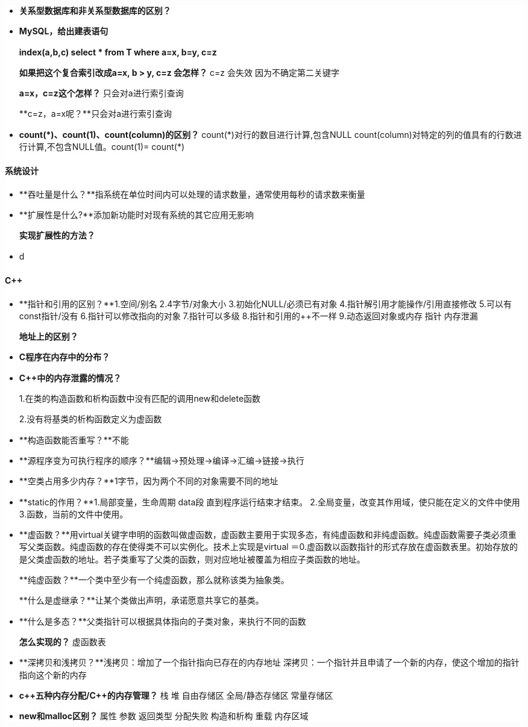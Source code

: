 + **关系型数据库和非关系型数据库的区别？** 

+ **MySQL，给出建表语句**

  **index(a,b,c)  select * from T where a=x, b=y, c=z**

  **如果把这个复合索引改成a=x, b > y, c=z 会怎样？** c=z 会失效 因为不确定第二关键字

  **a=x，c=z这个怎样？** 只会对a进行索引查询

  **c=z，a=x呢？**只会对a进行索引查询

+ **count(\*)、count(1)、count(column)的区别？** count(\*)对行的数目进行计算,包含NULL count(column)对特定的列的值具有的行数进行计算,不包含NULL值。count(1)= count(\*)

#### 系统设计

+ **吞吐量是什么？**指系统在单位时间内可以处理的请求数量，通常使用每秒的请求数来衡量

+ **扩展性是什么?**添加新功能时对现有系统的其它应用无影响

  **实现扩展性的方法？** 

+ d

#### C++

+ **指针和引用的区别？**1.空间/别名 2.4字节/对象大小 3.初始化NULL/必须已有对象 4.指针解引用才能操作/引用直接修改 5.可以有const指针/没有 6.指针可以修改指向的对象 7.指针可以多级 8.指针和引用的++不一样 9.动态返回对象或内存 指针 内存泄漏 

  **地址上的区别？**

+ **C程序在内存中的分布？**

+ **C++中的内存泄露的情况？** 

  1.在类的构造函数和析构函数中没有匹配的调用new和delete函数

  2.没有将基类的析构函数定义为虚函数

+ **构造函数能否重写？**不能

+ **源程序变为可执行程序的顺序？**编辑->预处理->编译->汇编->链接->执行

+ **空类占用多少内存？**1字节，因为两个不同的对象需要不同的地址

+ **static的作用？**1.局部变量，生命周期 data段 直到程序运行结束才结束。 2.全局变量，改变其作用域，使只能在定义的文件中使用 3.函数，当前的文件中使用。

+ **虚函数？**用virtual关键字申明的函数叫做虚函数，虚函数主要用于实现多态，有纯虚函数和非纯虚函数。纯虚函数需要子类必须重写父类函数。纯虚函数的存在使得类不可以实例化。技术上实现是virtual ＝0.虚函数以函数指针的形式存放在虚函数表里。初始存放的是父类虚函数的地址。若子类重写了父类的函数，则对应地址被覆盖为相应子类函数的地址。

  **纯虚函数？**一个类中至少有一个纯虚函数，那么就称该类为抽象类。

  **什么是虚继承？**让某个类做出声明，承诺愿意共享它的基类。

+ **什么是多态？**父类指针可以根据具体指向的子类对象，来执行不同的函数

  **怎么实现的？** 虚函数表

+ **深拷贝和浅拷贝？**浅拷贝：增加了一个指针指向已存在的内存地址 深拷贝：一个指针并且申请了一个新的内存，使这个增加的指针指向这个新的内存

+ **c++五种内存分配/C++的内存管理？** 栈 堆 自由存储区 全局/静态存储区 常量存储区

+ **new和malloc区别？** 属性 参数 返回类型 分配失败 构造和析构 重载 内存区域
